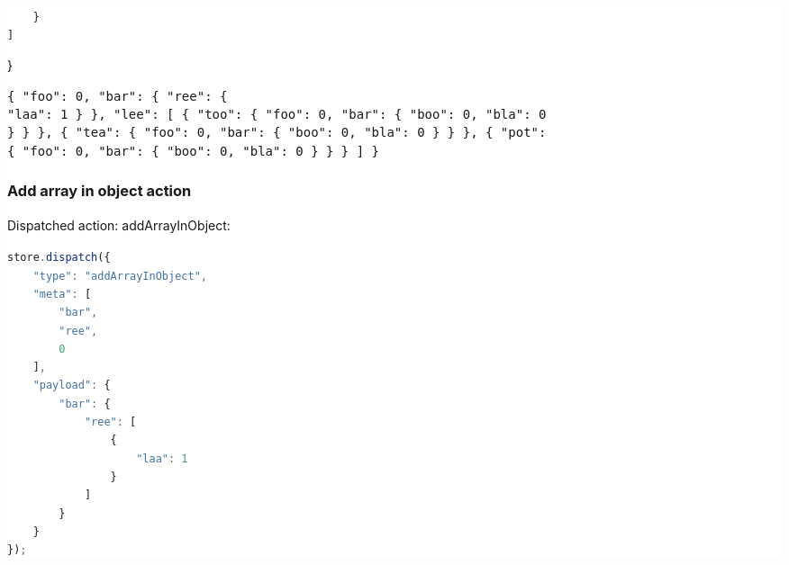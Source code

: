         }
    ]
}</pre>    </th>    <th><pre lang="json">{
    "foo": 0,
    "bar": {
        "ree": {
            "laa": 1
        }
    },
    "lee": [
        {
            "too": {
                "foo": 0,
                "bar": {
                    "boo": 0,
                    "bla": 0
                }
            }
        },
        {
            "tea": {
                "foo": 0,
                "bar": {
                    "boo": 0,
                    "bla": 0
                }
            }
        },
        {
            "pot": {
                "foo": 0,
                "bar": {
                    "boo": 0,
                    "bla": 0
                }
            }
        }
    ]
}</pre>    </th>  </tr></table>
### Add array in object action
Dispatched action: addArrayInObject:

```javascript
store.dispatch({
    "type": "addArrayInObject",
    "meta": [
        "bar",
        "ree",
        0
    ],
    "payload": {
        "bar": {
            "ree": [
                {
                    "laa": 1
                }
            ]
        }
    }
});
```
